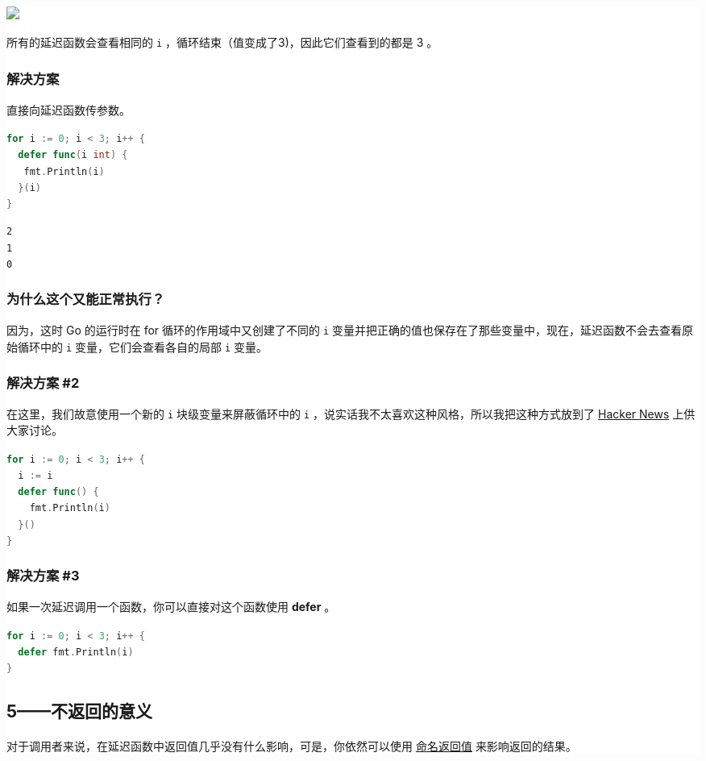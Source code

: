 ![](https://raw.githubusercontent.com/studygolang/gctt-images/master/5-gotchas-defer-2/capture_in_the_loop.png)

所有的延迟函数会查看相同的 `i` ，循环结束（值变成了3)，因此它们查看到的都是 3 。

### 解决方案

直接向延迟函数传参数。

```go
for i := 0; i < 3; i++ {
  defer func(i int) {
   fmt.Println(i)
  }(i)
}
```

```
2
1
0
```

### 为什么这个又能正常执行？

因为，这时 Go 的运行时在 for 循环的作用域中又创建了不同的 `i` 变量并把正确的值也保存在了那些变量中，现在，延迟函数不会去查看原始循环中的 `i` 变量，它们会查看各自的局部 `i` 变量。

### 解决方案 #2

在这里，我们故意使用一个新的 `i` 块级变量来屏蔽循环中的 `i` ，说实话我不太喜欢这种风格，所以我把这种方式放到了 [Hacker News](https://news.ycombinator.com/item?id=15979751) 上供大家讨论。

```go
for i := 0; i < 3; i++ {
  i := i
  defer func() {
    fmt.Println(i)
  }()
}
```

### 解决方案 #3

如果一次延迟调用一个函数，你可以直接对这个函数使用 **defer** 。

```go
for i := 0; i < 3; i++ {
  defer fmt.Println(i)
}
```

## 5——不返回的意义

对于调用者来说，在延迟函数中返回值几乎没有什么影响，可是，你依然可以使用 [命名返回值](https://blog.learngoprogramming.com/golang-funcs-params-named-result-values-types-pass-by-value-67f4374d9c0a#7cf4) 来影响返回的结果。
